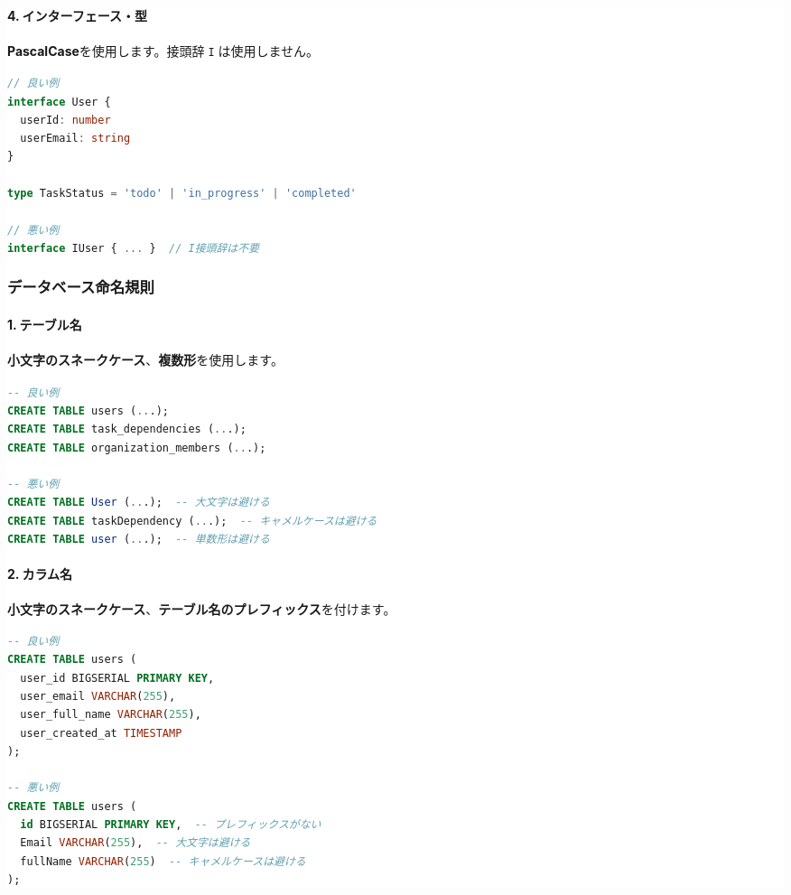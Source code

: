 #### 4. インターフェース・型

**PascalCase**を使用します。接頭辞 `I` は使用しません。

```typescript
// 良い例
interface User {
  userId: number
  userEmail: string
}

type TaskStatus = 'todo' | 'in_progress' | 'completed'

// 悪い例
interface IUser { ... }  // I接頭辞は不要
```

### データベース命名規則

#### 1. テーブル名

**小文字のスネークケース**、**複数形**を使用します。

```sql
-- 良い例
CREATE TABLE users (...);
CREATE TABLE task_dependencies (...);
CREATE TABLE organization_members (...);

-- 悪い例
CREATE TABLE User (...);  -- 大文字は避ける
CREATE TABLE taskDependency (...);  -- キャメルケースは避ける
CREATE TABLE user (...);  -- 単数形は避ける
```

#### 2. カラム名

**小文字のスネークケース**、**テーブル名のプレフィックス**を付けます。

```sql
-- 良い例
CREATE TABLE users (
  user_id BIGSERIAL PRIMARY KEY,
  user_email VARCHAR(255),
  user_full_name VARCHAR(255),
  user_created_at TIMESTAMP
);

-- 悪い例
CREATE TABLE users (
  id BIGSERIAL PRIMARY KEY,  -- プレフィックスがない
  Email VARCHAR(255),  -- 大文字は避ける
  fullName VARCHAR(255)  -- キャメルケースは避ける
);
```
